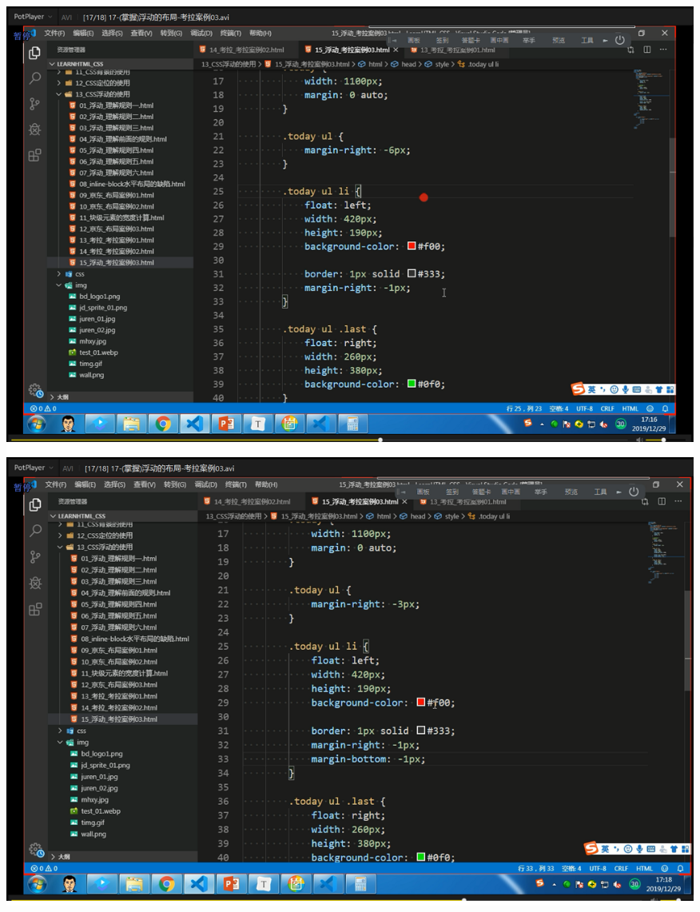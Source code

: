 



![image-20200413114011402](HTML元素的补充笔记.assets/image-20200413114011402.png)







![image-20200413114144627](HTML元素的补充笔记.assets/image-20200413114144627.png)